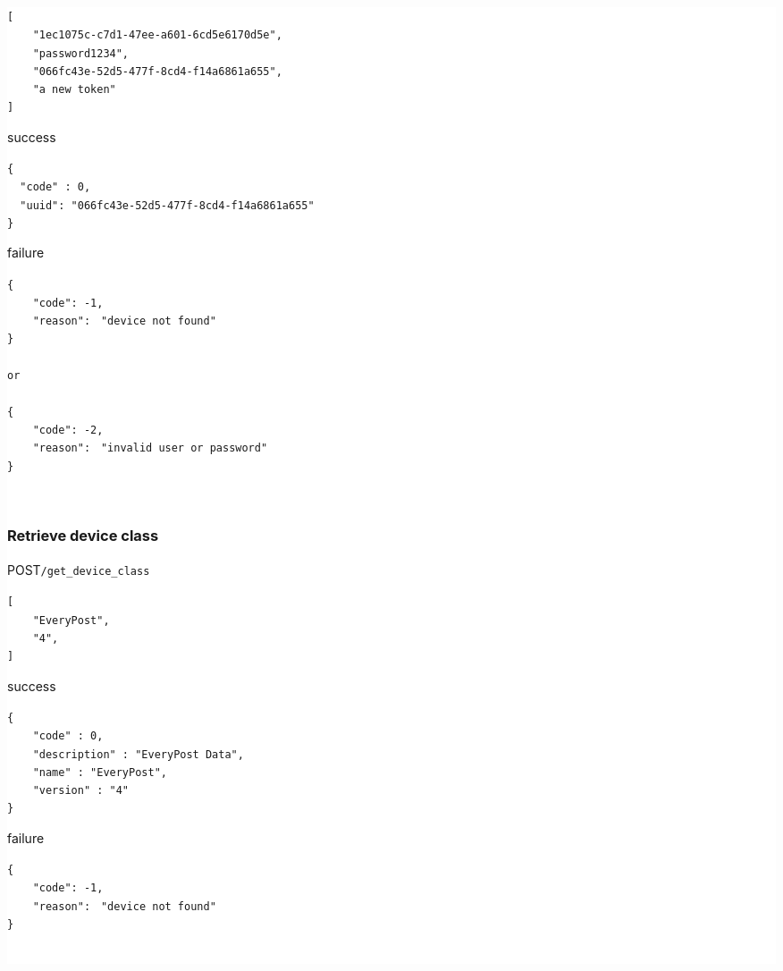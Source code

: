 ``` 
[
    "1ec1075c-c7d1-47ee-a601-6cd5e6170d5e",
    "password1234",
    "066fc43e-52d5-477f-8cd4-f14a6861a655",
    "a new token"
]
```
<label class="label success">success</label>
```
{
  "code" : 0, 
  "uuid": "066fc43e-52d5-477f-8cd4-f14a6861a655"
}
```
<label class="label danger">failure</label>
```
{
    "code": -1,
    "reason":　"device not found"
}

or

{
    "code": -2,
    "reason":　"invalid user or password"
}
```
<br>

### Retrieve device class
<label class="label">POST</label>`/get_device_class`
``` 
[
    "EveryPost",
    "4",
]
```
<label class="label success">success</label>
```
{
    "code" : 0,
    "description" : "EveryPost Data",
    "name" : "EveryPost",
    "version" : "4"
}
```
<label class="label danger">failure</label>
```
{
    "code": -1,
    "reason":　"device not found"
}
```
<br>
